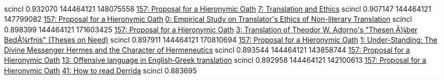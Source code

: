 </tr>
<tr>
<td>scincl</td>
<td>0.932070</td>
<td>144464121</td>
<td>148075558</td>
<td><a href="https://www.semanticscholar.org/paper/2f2f14ad381ee5bfd3ba75cf13d7b6d65d26af13">157: Proposal for a Hieronymic Oath</a></td>
<td><a href="https://www.semanticscholar.org/paper/cfc406cfd867f86019e8a09f3d18f3eb3bc23d18">7: Translation and Ethics</a></td>
</tr>
<tr>
<td>scincl</td>
<td>0.907147</td>
<td>144464121</td>
<td>147799082</td>
<td><a href="https://www.semanticscholar.org/paper/2f2f14ad381ee5bfd3ba75cf13d7b6d65d26af13">157: Proposal for a Hieronymic Oath</a></td>
<td><a href="https://www.semanticscholar.org/paper/9cda6491d6165427c710b946e41f2e4c9a6106ee">0: Empirical Study on Translator's Ethics of Non-literary Translation</a></td>
</tr>
<tr>
<td>scincl</td>
<td>0.898399</td>
<td>144464121</td>
<td>171603425</td>
<td><a href="https://www.semanticscholar.org/paper/2f2f14ad381ee5bfd3ba75cf13d7b6d65d26af13">157: Proposal for a Hieronymic Oath</a></td>
<td><a href="https://www.semanticscholar.org/paper/f47092d087491cf03bd468d3304e26e4da9a5d54">3: Translation of Theodor W. Adorno's "Thesen Ã¼ber BedÃ¼rfnis" (Theses on Need)</a></td>
</tr>
<tr>
<td>scincl</td>
<td>0.897911</td>
<td>144464121</td>
<td>170810694</td>
<td><a href="https://www.semanticscholar.org/paper/2f2f14ad381ee5bfd3ba75cf13d7b6d65d26af13">157: Proposal for a Hieronymic Oath</a></td>
<td><a href="https://www.semanticscholar.org/paper/0d87a900f0606e77e4b97013381c1852944fc456">1: Under-Standing: The Divine Messenger Hermes and the Character of Hermeneutics</a></td>
</tr>
<tr>
<td>scincl</td>
<td>0.893544</td>
<td>144464121</td>
<td>143858744</td>
<td><a href="https://www.semanticscholar.org/paper/2f2f14ad381ee5bfd3ba75cf13d7b6d65d26af13">157: Proposal for a Hieronymic Oath</a></td>
<td><a href="https://www.semanticscholar.org/paper/6118f630fc02e1258d698d0b1a54429524f8ed2b">13: Offensive language in English‐Greek translation</a></td>
</tr>
<tr>
<td>scincl</td>
<td>0.892958</td>
<td>144464121</td>
<td>142100613</td>
<td><a href="https://www.semanticscholar.org/paper/2f2f14ad381ee5bfd3ba75cf13d7b6d65d26af13">157: Proposal for a Hieronymic Oath</a></td>
<td><a href="https://www.semanticscholar.org/paper/3bd8bb8c1b5367c1b77ee0a453b4a4d972279c3c">41: How to read Derrida</a></td>
</tr>
<tr>
<td>scincl</td>
<td>0.883695</td>